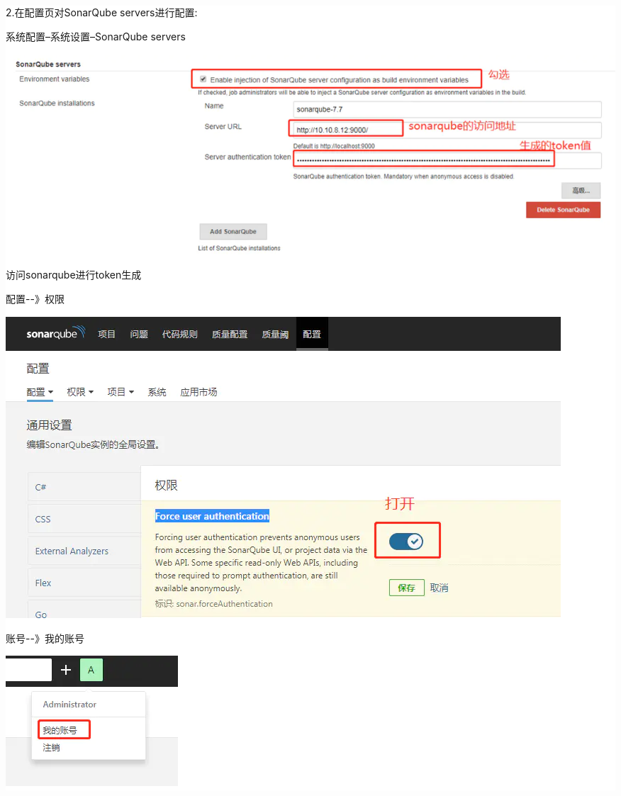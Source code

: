 2.在配置页对SonarQube servers进行配置:

系统配置–系统设置–SonarQube servers

![](jpg/17838222-05eec0b1ad29da29.webp)

访问sonarqube进行token生成

配置--》权限

![](jpg/17838222-8463ad6f82bf68d8.webp)

账号--》我的账号

![](jpg/17838222-16c020626c3ee228.webp)
